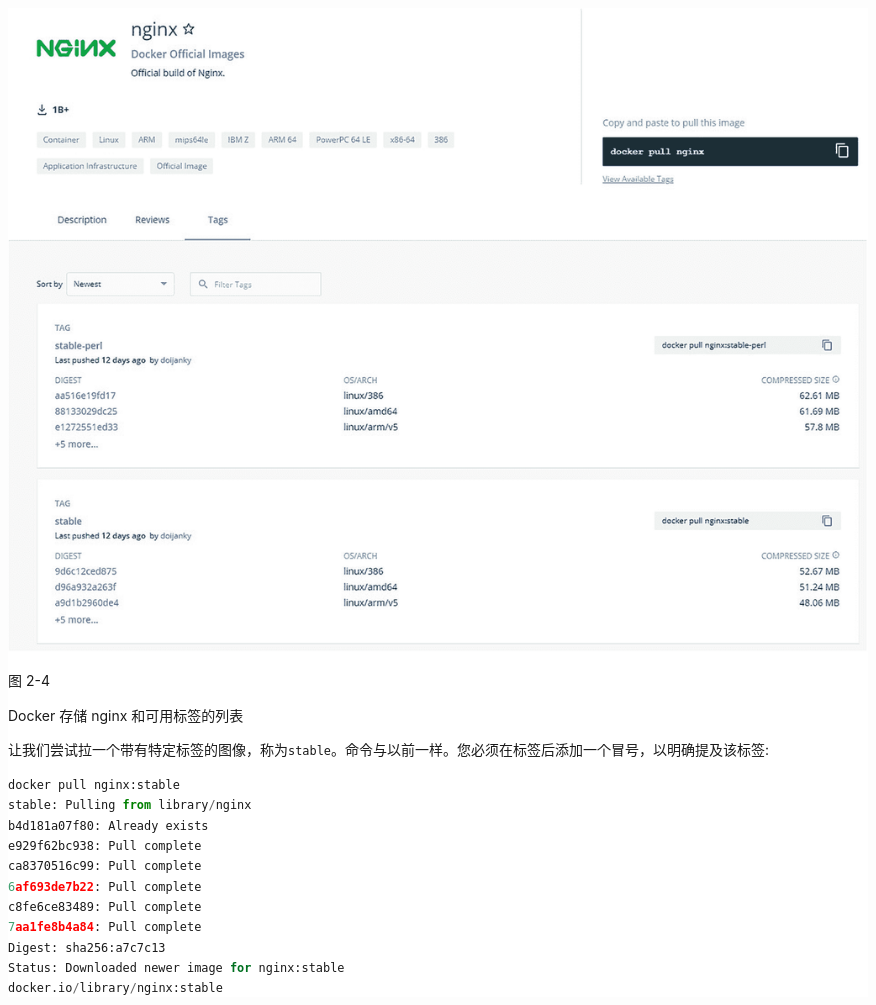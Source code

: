 ![img/463857_2_En_2_Fig4_HTML.png](img/463857_2_En_2_Fig4_HTML.png)

图 2-4

Docker 存储 nginx 和可用标签的列表

让我们尝试拉一个带有特定标签的图像，称为`stable`。命令与以前一样。您必须在标签后添加一个冒号，以明确提及该标签:

```py
docker pull nginx:stable
stable: Pulling from library/nginx
b4d181a07f80: Already exists
e929f62bc938: Pull complete
ca8370516c99: Pull complete
6af693de7b22: Pull complete
c8fe6ce83489: Pull complete
7aa1fe8b4a84: Pull complete
Digest: sha256:a7c7c13
Status: Downloaded newer image for nginx:stable
docker.io/library/nginx:stable

```
